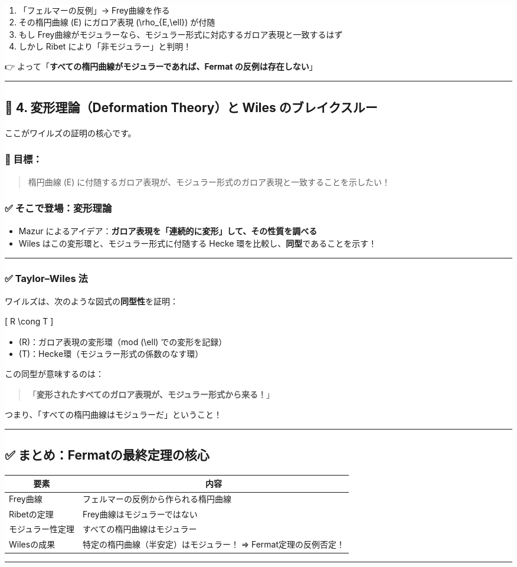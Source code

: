 1. 「フェルマーの反例」→ Frey曲線を作る
2. その楕円曲線 \(E\) にガロア表現 \(\rho_{E,\ell}\) が付随
3. もし Frey曲線がモジュラーなら、モジュラー形式に対応するガロア表現と一致するはず
4. しかし Ribet により「非モジュラー」と判明！

👉 よって「**すべての楕円曲線がモジュラーであれば、Fermat の反例は存在しない**」

---

## 🔷 4. 変形理論（Deformation Theory）と Wiles のブレイクスルー

ここがワイルズの証明の核心です。

### 🎯 目標：

> 楕円曲線 \(E\) に付随するガロア表現が、モジュラー形式のガロア表現と一致することを示したい！

### ✅ そこで登場：**変形理論**

- Mazur によるアイデア：**ガロア表現を「連続的に変形」して、その性質を調べる**
- Wiles はこの変形環と、モジュラー形式に付随する Hecke 環を比較し、**同型**であることを示す！

---

### ✅ Taylor–Wiles 法

ワイルズは、次のような図式の**同型性**を証明：

\[
R \cong T
\]

- \(R\)：ガロア表現の変形環（mod \(\ell\) での変形を記録）
- \(T\)：Hecke環（モジュラー形式の係数のなす環）

この同型が意味するのは：

> 「**変形されたすべてのガロア表現が、モジュラー形式から来る！**」

つまり、「すべての楕円曲線はモジュラーだ」ということ！

---

## ✅ まとめ：Fermatの最終定理の核心

| 要素 | 内容 |
|------|------|
| Frey曲線 | フェルマーの反例から作られる楕円曲線 |
| Ribetの定理 | Frey曲線はモジュラーではない |
| モジュラー性定理 | すべての楕円曲線はモジュラー |
| Wilesの成果 | 特定の楕円曲線（半安定）はモジュラー！ ⇒ Fermat定理の反例否定！

---